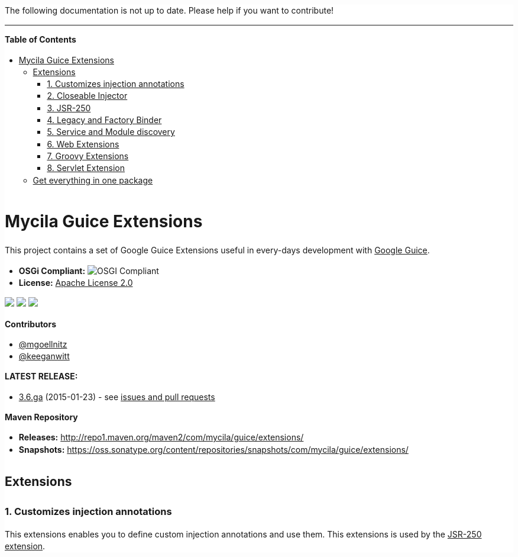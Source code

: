 The following documentation is not up to date. Please help if you want to contribute!

---------------

**Table of Contents**

- [Mycila Guice Extensions](#mycila-guice-extensions)
	- [Extensions](#extensions)
		- [1. Customizes injection annotations](#1-customizes-injection-annotations)
		- [2. Closeable Injector](#2-closeable-injector)
		- [3. JSR-250](#3-jsr-250)
		- [4. Legacy and Factory Binder](#4-legacy-and-factory-binder)
		- [5. Service and Module discovery](#5-service-and-module-discovery)
		- [6. Web Extensions](#6-web-extensions)
		- [7. Groovy Extensions](#7-groovy-extensions)
		- [8. Servlet Extension](#8-servlet-extension)
	- [Get everything in one package](#get-everything-in-one-package)

# Mycila Guice Extensions #

This project contains a set of Google Guice Extensions useful in every-days development with [Google Guice](https://code.google.com/p/google-guice/).

 - __OSGi Compliant:__ <img width="100px" src="http://www.sonatype.com/system/images/W1siZiIsIjIwMTMvMDQvMTIvMTEvNDAvMzcvMTgzL05leHVzX0ZlYXR1cmVfTWF0cml4X29zZ2lfbG9nby5wbmciXV0/Nexus-Feature-Matrix-osgi-logo.png" title="OSGI Compliant"></img>
 - __License:__ [Apache License 2.0](http://www.apache.org/licenses/LICENSE-2.0)
 
[![](https://badge.waffle.io/mycila/guice.svg?label=ready&title=Ready)](http://waffle.io/mycila/guice)
[![](https://badge.waffle.io/mycila/guice.svg?label=in-progress&title=In%20Progress)](http://waffle.io/mycila/guice)
[![](https://badge.waffle.io/mycila/guice.svg?label=under-review&title=Under%20Review)](http://waffle.io/mycila/guice)

__Contributors__

* [@mgoellnitz](https://github.com/mgoellnitz)
* [@keeganwitt](https://github.com/keeganwitt)

__LATEST RELEASE:__

* [3.6.ga](http://repo1.maven.org/maven2/com/mycila/guice) (2015-01-23) - see [issues and pull requests](https://github.com/mycila/guice/issues?q=milestone%3A3.6)

__Maven Repository__

 * __Releases:__ http://repo1.maven.org/maven2/com/mycila/guice/extensions/
 * __Snapshots:__ https://oss.sonatype.org/content/repositories/snapshots/com/mycila/guice/extensions/

## Extensions ##

### 1. Customizes injection annotations ###

This extensions enables you to define custom injection annotations and use them. This extensions is used by the [JSR-250 extension](#3-jsr-250).  
